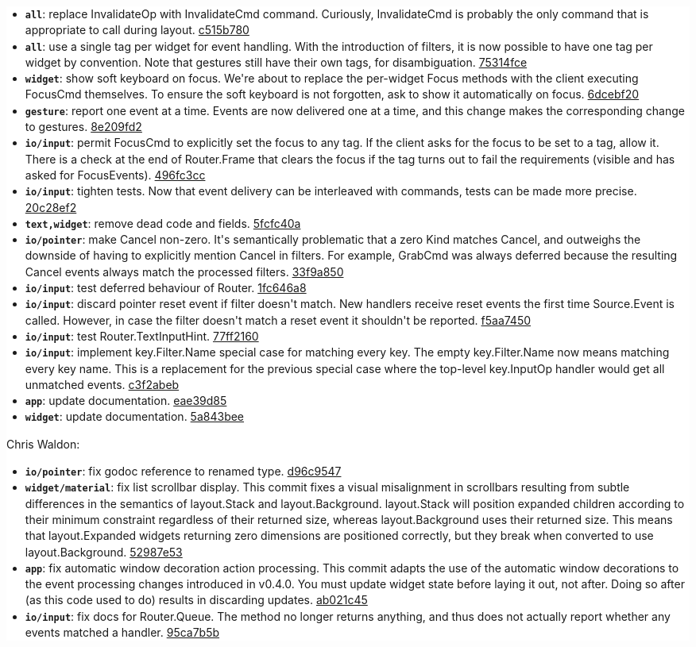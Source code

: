 - **`all`**: replace InvalidateOp with InvalidateCmd command. Curiously, InvalidateCmd is probably the only command that is appropriate to call during layout. [c515b780](https://git.sr.ht/~eliasnaur/gio/commit/c515b780)
- **`all`**: use a single tag per widget for event handling. With the introduction of filters, it is now possible to have one tag per widget by convention. Note that gestures still have their own tags, for disambiguation. [75314fce](https://git.sr.ht/~eliasnaur/gio/commit/75314fce)
- **`widget`**: show soft keyboard on focus. We're about to replace the per-widget Focus methods with the client executing FocusCmd themselves. To ensure the soft keyboard is not forgotten, ask to show it automatically on focus. [6dcebf20](https://git.sr.ht/~eliasnaur/gio/commit/6dcebf20)
- **`gesture`**: report one event at a time. Events are now delivered one at a time, and this change makes the corresponding change to gestures. [8e209fd2](https://git.sr.ht/~eliasnaur/gio/commit/8e209fd2)
- **`io/input`**: permit FocusCmd to explicitly set the focus to any tag. If the client asks for the focus to be set to a tag, allow it. There is a check at the end of Router.Frame that clears the focus if the tag turns out to fail the requirements (visible and has asked for FocusEvents). [496fc3cc](https://git.sr.ht/~eliasnaur/gio/commit/496fc3cc)
- **`io/input`**: tighten tests. Now that event delivery can be interleaved with commands, tests can be made more precise. [20c28ef2](https://git.sr.ht/~eliasnaur/gio/commit/20c28ef2)
- **`text,widget`**: remove dead code and fields.  [5fcfc40a](https://git.sr.ht/~eliasnaur/gio/commit/5fcfc40a)
- **`io/pointer`**: make Cancel non-zero. It's semantically problematic that a zero Kind matches Cancel, and outweighs the downside of having to explicitly mention Cancel in filters. For example, GrabCmd was always deferred because the resulting Cancel events always match the processed filters. [33f9a850](https://git.sr.ht/~eliasnaur/gio/commit/33f9a850)
- **`io/input`**: test deferred behaviour of Router.  [1fc646a8](https://git.sr.ht/~eliasnaur/gio/commit/1fc646a8)
- **`io/input`**: discard pointer reset event if filter doesn't match. New handlers receive reset events the first time Source.Event is called. However, in case the filter doesn't match a reset event it shouldn't be reported. [f5aa7450](https://git.sr.ht/~eliasnaur/gio/commit/f5aa7450)
- **`io/input`**: test Router.TextInputHint.  [77ff2160](https://git.sr.ht/~eliasnaur/gio/commit/77ff2160)
- **`io/input`**: implement key.Filter.Name special case for matching every key. The empty key.Filter.Name now means matching every key name. This is a replacement for the previous special case where the top-level key.InputOp handler would get all unmatched events. [c3f2abeb](https://git.sr.ht/~eliasnaur/gio/commit/c3f2abeb)
- **`app`**: update documentation.  [eae39d85](https://git.sr.ht/~eliasnaur/gio/commit/eae39d85)
- **`widget`**: update documentation.  [5a843bee](https://git.sr.ht/~eliasnaur/gio/commit/5a843bee)

Chris Waldon:

- **`io/pointer`**: fix godoc reference to renamed type.  [d96c9547](https://git.sr.ht/~eliasnaur/gio/commit/d96c9547)
- **`widget/material`**: fix list scrollbar display. This commit fixes a visual misalignment in scrollbars resulting from subtle differences in the semantics of layout.Stack and layout.Background. layout.Stack will position expanded children according to their minimum constraint regardless of their returned size, whereas layout.Background uses their returned size. This means that layout.Expanded widgets returning zero dimensions are positioned correctly, but they break when converted to use layout.Background. [52987e53](https://git.sr.ht/~eliasnaur/gio/commit/52987e53)
- **`app`**: fix automatic window decoration action processing. This commit adapts the use of the automatic window decorations to the event processing changes introduced in v0.4.0. You must update widget state before laying it out, not after. Doing so after (as this code used to do) results in discarding updates. [ab021c45](https://git.sr.ht/~eliasnaur/gio/commit/ab021c45)
- **`io/input`**: fix docs for Router.Queue. The method no longer returns anything, and thus does not actually report whether any events matched a handler. [95ca7b5b](https://git.sr.ht/~eliasnaur/gio/commit/95ca7b5b)
